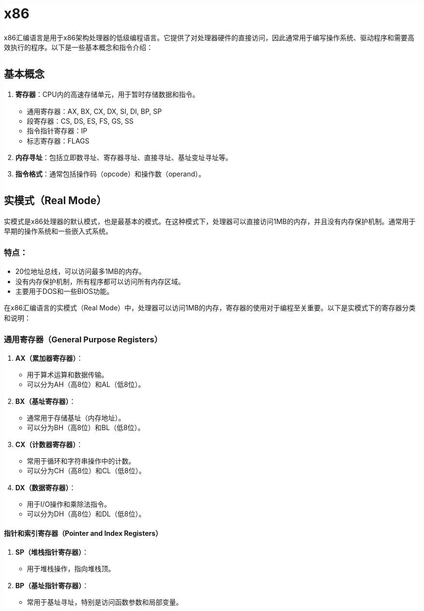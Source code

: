 # x86

x86汇编语言是用于x86架构处理器的低级编程语言。它提供了对处理器硬件的直接访问，因此通常用于编写操作系统、驱动程序和需要高效执行的程序。以下是一些基本概念和指令介绍：

## 基本概念

1. **寄存器**：CPU内的高速存储单元，用于暂时存储数据和指令。
    - 通用寄存器：AX, BX, CX, DX, SI, DI, BP, SP
    - 段寄存器：CS, DS, ES, FS, GS, SS
    - 指令指针寄存器：IP
    - 标志寄存器：FLAGS

2. **内存寻址**：包括立即数寻址、寄存器寻址、直接寻址、基址变址寻址等。

3. **指令格式**：通常包括操作码（opcode）和操作数（operand）。


## 实模式（Real Mode）

实模式是x86处理器的默认模式，也是最基本的模式。在这种模式下，处理器可以直接访问1MB的内存，并且没有内存保护机制。通常用于早期的操作系统和一些嵌入式系统。

### 特点：
- 20位地址总线，可以访问最多1MB的内存。
- 没有内存保护机制，所有程序都可以访问所有内存区域。
- 主要用于DOS和一些BIOS功能。

在x86汇编语言的实模式（Real Mode）中，处理器可以访问1MB的内存，寄存器的使用对于编程至关重要。以下是实模式下的寄存器分类和说明：

### 通用寄存器（General Purpose Registers）

1. **AX（累加器寄存器）**：
   - 用于算术运算和数据传输。
   - 可以分为AH（高8位）和AL（低8位）。
   
2. **BX（基址寄存器）**：
   - 通常用于存储基址（内存地址）。
   - 可以分为BH（高8位）和BL（低8位）。
   
3. **CX（计数器寄存器）**：
   - 常用于循环和字符串操作中的计数。
   - 可以分为CH（高8位）和CL（低8位）。
   
4. **DX（数据寄存器）**：
   - 用于I/O操作和乘除法指令。
   - 可以分为DH（高8位）和DL（低8位）。

#### 指针和索引寄存器（Pointer and Index Registers）

1. **SP（堆栈指针寄存器）**：
   - 用于堆栈操作，指向堆栈顶。
   
2. **BP（基址指针寄存器）**：
   - 常用于基址寻址，特别是访问函数参数和局部变量。
   